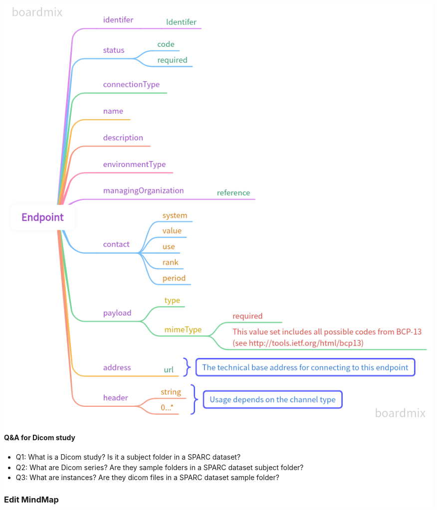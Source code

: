 ![image](/fhir/01-fhir-resources/02-endpoint-resource.png)

#### Q&A for Dicom study

- Q1: What is a Dicom study? Is it a subject folder in a SPARC dataset?
- Q2: What are Dicom series? Are they sample folders in a SPARC dataset subject folder?
- Q3: What are instances? Are they dicom files in a SPARC dataset sample folder?

### Edit MindMap
